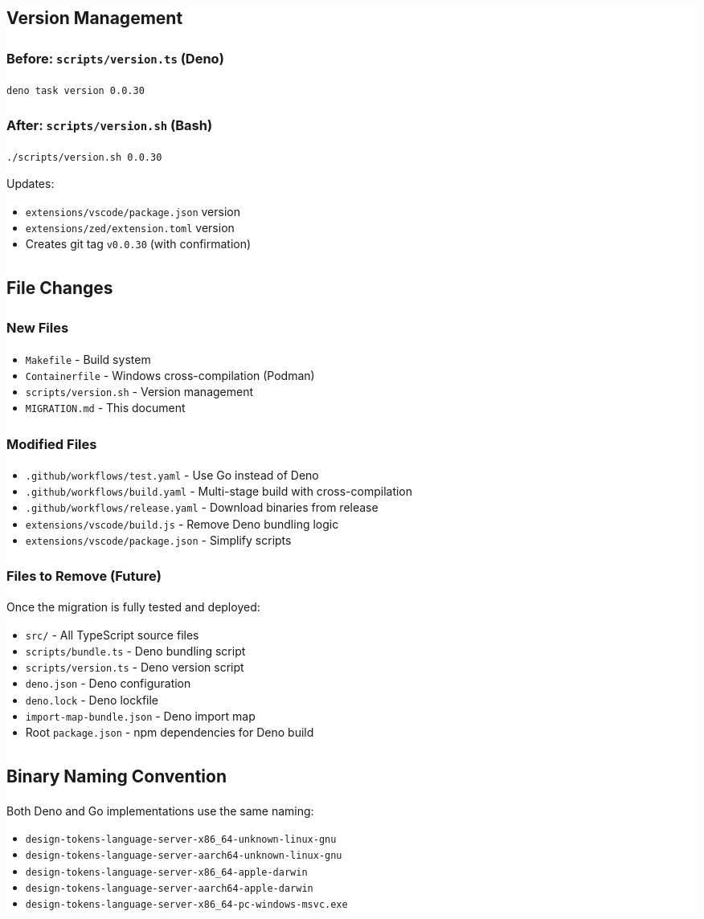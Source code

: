 ## Version Management

### Before: `scripts/version.ts` (Deno)
```bash
deno task version 0.0.30
```

### After: `scripts/version.sh` (Bash)
```bash
./scripts/version.sh 0.0.30
```

Updates:
- `extensions/vscode/package.json` version
- `extensions/zed/extension.toml` version
- Creates git tag `v0.0.30` (with confirmation)

## File Changes

### New Files
- `Makefile` - Build system
- `Containerfile` - Windows cross-compilation (Podman)
- `scripts/version.sh` - Version management
- `MIGRATION.md` - This document

### Modified Files
- `.github/workflows/test.yaml` - Use Go instead of Deno
- `.github/workflows/build.yaml` - Multi-stage build with cross-compilation
- `.github/workflows/release.yaml` - Download binaries from release
- `extensions/vscode/build.js` - Remove Deno bundling logic
- `extensions/vscode/package.json` - Simplify scripts

### Files to Remove (Future)
Once the migration is fully tested and deployed:
- `src/` - All TypeScript source files
- `scripts/bundle.ts` - Deno bundling script
- `scripts/version.ts` - Deno version script
- `deno.json` - Deno configuration
- `deno.lock` - Deno lockfile
- `import-map-bundle.json` - Deno import map
- Root `package.json` - npm dependencies for Deno build

## Binary Naming Convention

Both Deno and Go implementations use the same naming:
- `design-tokens-language-server-x86_64-unknown-linux-gnu`
- `design-tokens-language-server-aarch64-unknown-linux-gnu`
- `design-tokens-language-server-x86_64-apple-darwin`
- `design-tokens-language-server-aarch64-apple-darwin`
- `design-tokens-language-server-x86_64-pc-windows-msvc.exe`
